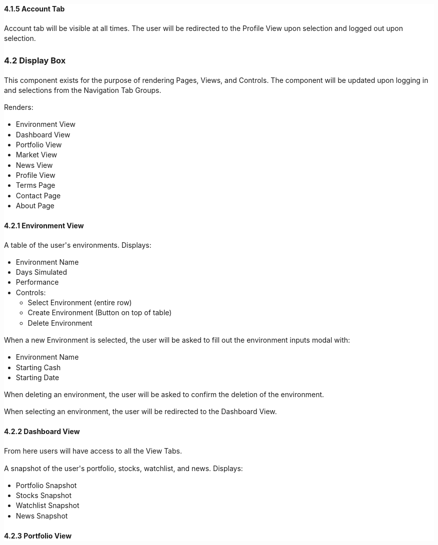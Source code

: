 #### 4.1.5 Account Tab

Account tab will be visible at all times. The user will be redirected to the Profile View upon selection and logged out upon selection.

### 4.2 Display Box

This component exists for the purpose of rendering Pages, Views, and Controls. The component will be updated upon logging in and selections from the Navigation Tab Groups.

Renders:

- Environment View
- Dashboard View
- Portfolio View
- Market View
- News View
- Profile View
- Terms Page
- Contact Page
- About Page

#### 4.2.1 Environment View

A table of the user's environments. Displays:

- Environment Name
- Days Simulated
- Performance
- Controls:
  - Select Environment (entire row)
  - Create Environment (Button on top of table)
  - Delete Environment

When a new Environment is selected, the user will be asked to fill out the environment inputs modal with:

- Environment Name
- Starting Cash
- Starting Date

When deleting an environment, the user will be asked to confirm the deletion of the environment.

When selecting an environment, the user will be redirected to the Dashboard View.

#### 4.2.2 Dashboard View

From here users will have access to all the View Tabs.

A snapshot of the user's portfolio, stocks, watchlist, and news. Displays:

- Portfolio Snapshot
- Stocks Snapshot
- Watchlist Snapshot
- News Snapshot

#### 4.2.3 Portfolio View
